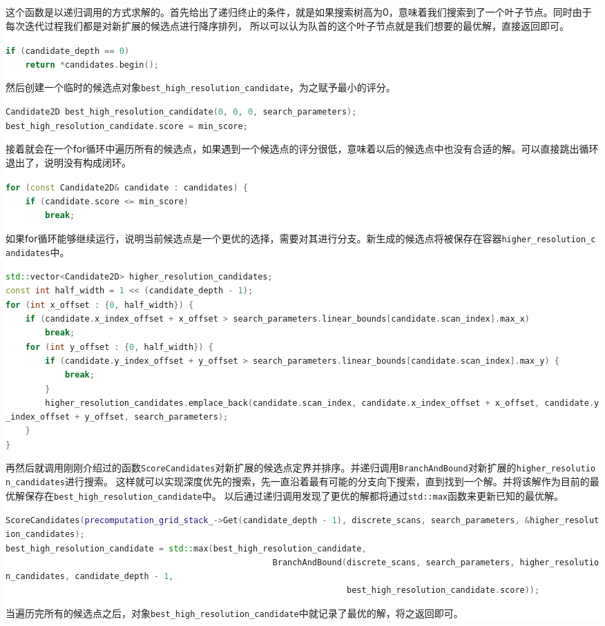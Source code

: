这个函数是以递归调用的方式求解的。首先给出了递归终止的条件，就是如果搜索树高为0，意味着我们搜索到了一个叶子节点。同时由于每次迭代过程我们都是对新扩展的候选点进行降序排列，    所以可以认为队首的这个叶子节点就是我们想要的最优解，直接返回即可。

```cpp
if (candidate_depth == 0)
    return *candidates.begin();
```

然后创建一个临时的候选点对象`best_high_resolution_candidate`，为之赋予最小的评分。

```cpp
Candidate2D best_high_resolution_candidate(0, 0, 0, search_parameters);
best_high_resolution_candidate.score = min_score;
```

接着就会在一个for循环中遍历所有的候选点，如果遇到一个候选点的评分很低，意味着以后的候选点中也没有合适的解。可以直接跳出循环退出了，说明没有构成闭环。

```cpp
for (const Candidate2D& candidate : candidates) {
    if (candidate.score <= min_score)
        break;
```

如果for循环能够继续运行，说明当前候选点是一个更优的选择，需要对其进行分支。新生成的候选点将被保存在容器`higher_resolution_candidates`中。

```cpp
std::vector<Candidate2D> higher_resolution_candidates;
const int half_width = 1 << (candidate_depth - 1);
for (int x_offset : {0, half_width}) {
    if (candidate.x_index_offset + x_offset > search_parameters.linear_bounds[candidate.scan_index].max_x)
        break;
    for (int y_offset : {0, half_width}) {
        if (candidate.y_index_offset + y_offset > search_parameters.linear_bounds[candidate.scan_index].max_y) {
            break;
        }
        higher_resolution_candidates.emplace_back(candidate.scan_index, candidate.x_index_offset + x_offset, candidate.y_index_offset + y_offset, search_parameters);
    }
}
```

再然后就调用刚刚介绍过的函数`ScoreCandidates`对新扩展的候选点定界并排序。并递归调用`BranchAndBound`对新扩展的`higher_resolution_candidates`进行搜索。    这样就可以实现深度优先的搜索，先一直沿着最有可能的分支向下搜索，直到找到一个解。并将该解作为目前的最优解保存在`best_high_resolution_candidate`中。    以后通过递归调用发现了更优的解都将通过`std::max`函数来更新已知的最优解。

```cpp
ScoreCandidates(precomputation_grid_stack_->Get(candidate_depth - 1), discrete_scans, search_parameters, &higher_resolution_candidates);
best_high_resolution_candidate = std::max(best_high_resolution_candidate,
                                                      BranchAndBound(discrete_scans, search_parameters, higher_resolution_candidates, candidate_depth - 1,
                                                                     best_high_resolution_candidate.score));
```

当遍历完所有的候选点之后，对象`best_high_resolution_candidate`中就记录了最优的解，将之返回即可。
